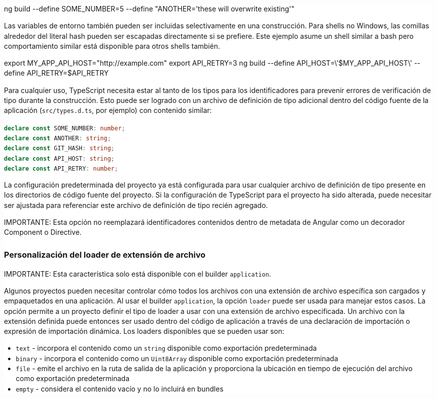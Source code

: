 <docs-code language="shell">
ng build --define SOME_NUMBER=5 --define "ANOTHER='these will overwrite existing'"
</docs-code>

Las variables de entorno también pueden ser incluidas selectivamente en una construcción.
Para shells no Windows, las comillas alrededor del literal hash pueden ser escapadas directamente si se prefiere.
Este ejemplo asume un shell similar a bash pero comportamiento similar está disponible para otros shells también.

<docs-code language="shell">
export MY_APP_API_HOST="http://example.com"
export API_RETRY=3
ng build --define API_HOST=\'$MY_APP_API_HOST\' --define API_RETRY=$API_RETRY
</docs-code>

Para cualquier uso, TypeScript necesita estar al tanto de los tipos para los identificadores para prevenir errores de verificación de tipo durante la construcción.
Esto puede ser logrado con un archivo de definición de tipo adicional dentro del código fuente de la aplicación (`src/types.d.ts`, por ejemplo) con contenido similar:

```ts
declare const SOME_NUMBER: number;
declare const ANOTHER: string;
declare const GIT_HASH: string;
declare const API_HOST: string;
declare const API_RETRY: number;
```

La configuración predeterminada del proyecto ya está configurada para usar cualquier archivo de definición de tipo presente en los directorios de código fuente del proyecto.
Si la configuración de TypeScript para el proyecto ha sido alterada, puede necesitar ser ajustada para referenciar este archivo de definición de tipo recién agregado.

IMPORTANTE: Esta opción no reemplazará identificadores contenidos dentro de metadata de Angular como un decorador Component o Directive.

### Personalización del loader de extensión de archivo

IMPORTANTE: Esta característica solo está disponible con el builder `application`.

Algunos proyectos pueden necesitar controlar cómo todos los archivos con una extensión de archivo específica son cargados y empaquetados en una aplicación.
Al usar el builder `application`, la opción `loader` puede ser usada para manejar estos casos.
La opción permite a un proyecto definir el tipo de loader a usar con una extensión de archivo especificada.
Un archivo con la extensión definida puede entonces ser usado dentro del código de aplicación a través de una declaración de importación o expresión de importación dinámica.
Los loaders disponibles que se pueden usar son:
* `text` - incorpora el contenido como un `string` disponible como exportación predeterminada
* `binary` - incorpora el contenido como un `Uint8Array` disponible como exportación predeterminada
* `file` - emite el archivo en la ruta de salida de la aplicación y proporciona la ubicación en tiempo de ejecución del archivo como exportación predeterminada
* `empty` - considera el contenido vacío y no lo incluirá en bundles
